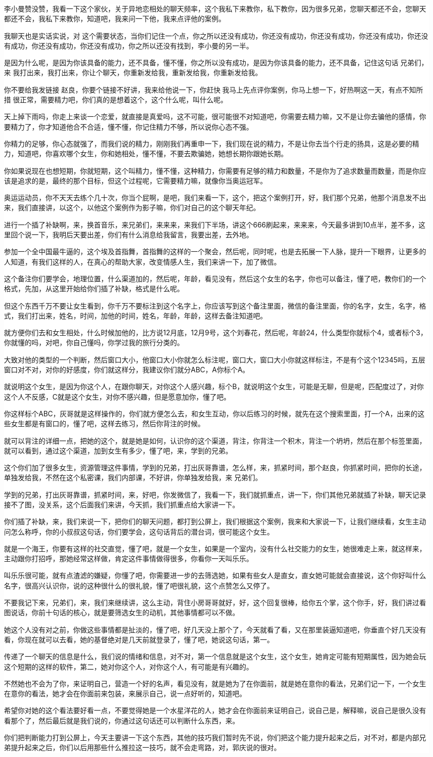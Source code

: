 李小曼赞没赞，我看一下这个家伙，关于异地恋相处的聊天频率，这个我私下来教你，私下教你，因为很多兄弟，您聊天都还不会，您聊天都还不会，我私下来教你，知道吧，我来问一下他，我来点评他的案例。

我聊天也是实话实说，对 这个需要状态，当你们记住一个点，你之所以还没有成功，你还没有成功，你还没有成功，你还没有成功，你还没有成功，你还没有成功，你还没有成功，你之所以还没有找到，李小曼的另一半。

是因为什么呢，是因为你该具备的能力，还不具备，懂不懂，你之所以没有成功，是因为你该具备的能力，还不具备，记住这句话 兄弟们，来 我打出来，我打出来，你让个聊天，你重新发给我，重新发给我，你重新发给我。

你不要给我发链接 赵良，你要个链接不好讲，我来给他说一下，你赶快 我马上先点评你案例，你马上想一下，好热啊这一天，有点不知所措 很正常，需要精力吧，你们真的是想着这个，这个什么呢，叫什么呢。

天上掉下雨吗，你走上来谈一个恋爱，就直接是真爱吗，这不可能，很可能很不对知道吧，你需要去精力嘛，又不是让你去骗他的感情，你要精力了，你才知道他合不合适，懂不懂，你记住精力不够，所以说你心态不强。

你精力的足够，你心态就强了，而我们说的精力，刚刚我们再重申一下，我们现在说的精力，不是让你去当个行走的扬具，这是必要的精力，知道吧，你喜欢哪个女生，你和她相处，懂不懂，不要去欺骗她，她想长期你跟她长期。

你如果说现在也想短期，你就短期，这个叫精力，懂不懂，这种精力，你需要有足够的精力和数量，不是你为了追求数量而数量，而是你应该是追求的是，最终的那个目标，但这个过程呢，它需要精力嘛，就像你当奥运冠军。

奥运运动员，你不天天去练个几十次，你当个屁啊，是吧，我们来看一下，这个，把这个案例打开，好，我们那个兄弟，他那个消息发不出来，我们直接讲，以这个，以他这个案例作为影子嘛，你们对自己的这个聊天年纪。

进行一个插了补缺啊，来，换首音乐，来兄弟们，来来来，来我们下半场，讲这个666刷起来，来来来，今天最多讲到10点半，差不多，这里回个说一下，我明后天要出差，你们有什么消息给我留言，我要出差，去外地。

参加一个全中国最牛逼的，这个埃及首指舞，首指舞的这样的一个聚会，然后呢，同时呢，也是去拓展一下人脉，提升一下眼界，让更多的人知道，有我们这样的人，在真心的帮助大家，改变情感人生，我们来讲一下，加了微信。

这个备注你们要学会，地理位置，什么渠道加的，然后呢，年龄，看见没有，然后这个女生的名字，你也可以备注，懂了吧，教你们的一个格式，先加，从这里开始给你们插了补缺，格式是什么呢。

但这个东西千万不要让女生看到，你千万不要标注到这个名字上，你应该写到这个备注里面，微信的备注里面，你的名字，女生，名字，格式，我们打出来，姓名，时间，加他的时间，姓名，年龄，年龄，这样去备注知道吧。

就方便你们去和女生相处，什么时候加他的，比方说12月底，12月9号，这个刘春花，然后呢，年龄24，什么类型你就标个4，或者标个3，你就懂的吗，对吧，你自己懂吗，你学过我的旅行分类的。

大致对他的类型的一个判断，然后窗口大小，他窗口大小你就怎么标注呢，窗口大，窗口大小你就这样标注，不是有个这个12345吗，五层窗口对不对，对你的好感度，你们就这样分，我建议你们就分ABC，A你标个A。

就说明这个女生，是因为你这个人，在跟你聊天，对你这个人感兴趣，标个B，就说明这个女生，可能是无聊，但是呢，匹配度过了，对你这个人不反感，C就是这个女生，对你不感兴趣，但是愿意加你，懂了吧。

你这样标个ABC，灰哥就是这样操作的，你们就方便怎么去，和女生互动，你以后练习的时候，就先在这个搜索里面，打一个A，出来的这些女生都是有窗口的，懂了吧，这样去练习，然后你背注的时候。

就可以背注的详细一点，把她的这个，就是她是如何，认识你的这个渠道，背注，你背注一个积木，背注一个坍坍，然后在那个标签里面，就可以看到，通过这个渠道，加到女生有多少，懂了吧，来，学到的兄弟。

这个你们加了很多女生，资源管理这件事情，学到的兄弟，打出灰哥靠谱，怎么样，来，抓紧时间，那个赵良，你抓紧时间，把你的长途，单独发给我，不然在这个私密课，我们内部课，不好讲，你单独发给我，来 兄弟们。

学到的兄弟，打出灰哥靠谱，抓紧时间，来，好吧，你发微信了，我看一下，我们就抓重点，讲一下，你们其他兄弟就插了补缺，聊天记录接不了图，没关系，这个后面我们来讲，今天抓，我们抓重点给大家讲一下。

你们插了补缺，来，我们来说一下，把你们的聊天问题，都打到公屏上，我们根据这个案例，我来和大家说一下，让我们继续看，女生主动问怎么称呼，你的小叔叔这句话，你们要学会，这句话背后的潜台词，很可能这个女生。

就是一个海王，你要有这样的社交直觉，懂了吧，就是一个女生，如果是一个室内，没有什么社交能力的女生，她很难走上来，就这样来，主动跟你打招呼，那她经常这样做，肯定这件事情做得很多，你看你一天叫乐乐。

叫乐乐很可能，就有点渣滤的嫌疑，你懂了吧，你需要进一步的去筛选她，如果有些女人是直女，直女她可能就会直接说，这个你好叫什么名字，很高兴认识你，说的这种很什么的很礼貌，懂了吧很礼貌，这个点赞怎么又停了。

不要我记下来，兄弟们，来，我们来继续讲，这么主动，背住小房哥哥就好，好，这个回复很棒，给你五个掌，这个你手，好，我们讲过看图说话，你前十句话的核心，就是要筛选女生的动机，其他事情都可以不做。

她这个人没有对之前，你做这些事情都是扯淡的，懂了吧，好几天没上那个了，今天就看了看，又在那里装逼知道吧，你垂直个好几天没有看，你现在就可以去看，她的基督绝对是几天前就登录了，懂了吧，她说这句话，第一。

传递了一个聊天的信息是什么，我们说的情绪和信息，对不对，第一个信息就是这个女生，这个女生，她肯定可能有短期属性，因为她会玩这个短期的这样的软件，第二，她对你这个人，对你这个人，有可能是有兴趣的。

不然她也不会为了你，来证明自己，营造一个好的名声，看见没有，就是她为了在你面前，就是她在意你的看法，兄弟们记一下，一个女生在意你的看法，她才会在你面前来包装，来展示自己，说一点好听的，知道吧。

希望你对她的这个看法要好看一点，不要觉得她是一个水星洋花的人，她才会在你面前来证明自己，说自己是，解释嘛，说自己是很久没有看那个了，然后最后就是我们说的，你通过这句话还可以判断什么东西，来。

你们把判断能力打到公屏上，今天主要讲一下这个东西，其他的技巧我们暂时先不说，你们把这个能力提升起来之后，对不对，都是内部兄弟提升起来之后，你们以后用那些什么推拉这一技巧，就不会走弯路，对，郭庆说的很对。

